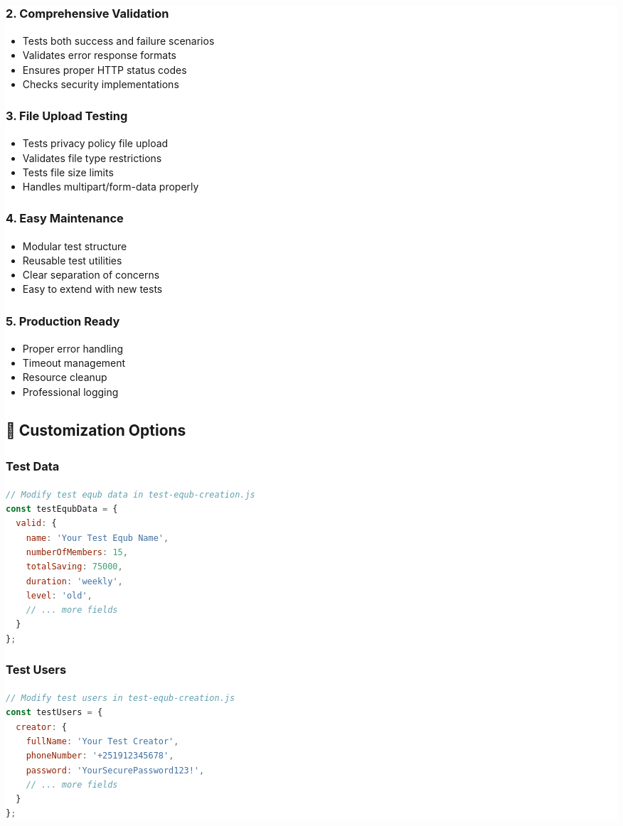 ### 2. **Comprehensive Validation**
- Tests both success and failure scenarios
- Validates error response formats
- Ensures proper HTTP status codes
- Checks security implementations

### 3. **File Upload Testing**
- Tests privacy policy file upload
- Validates file type restrictions
- Tests file size limits
- Handles multipart/form-data properly

### 4. **Easy Maintenance**
- Modular test structure
- Reusable test utilities
- Clear separation of concerns
- Easy to extend with new tests

### 5. **Production Ready**
- Proper error handling
- Timeout management
- Resource cleanup
- Professional logging

## 🔧 Customization Options

### Test Data
```javascript
// Modify test equb data in test-equb-creation.js
const testEqubData = {
  valid: {
    name: 'Your Test Equb Name',
    numberOfMembers: 15,
    totalSaving: 75000,
    duration: 'weekly',
    level: 'old',
    // ... more fields
  }
};
```

### Test Users
```javascript
// Modify test users in test-equb-creation.js
const testUsers = {
  creator: {
    fullName: 'Your Test Creator',
    phoneNumber: '+251912345678',
    password: 'YourSecurePassword123!',
    // ... more fields
  }
};
```
